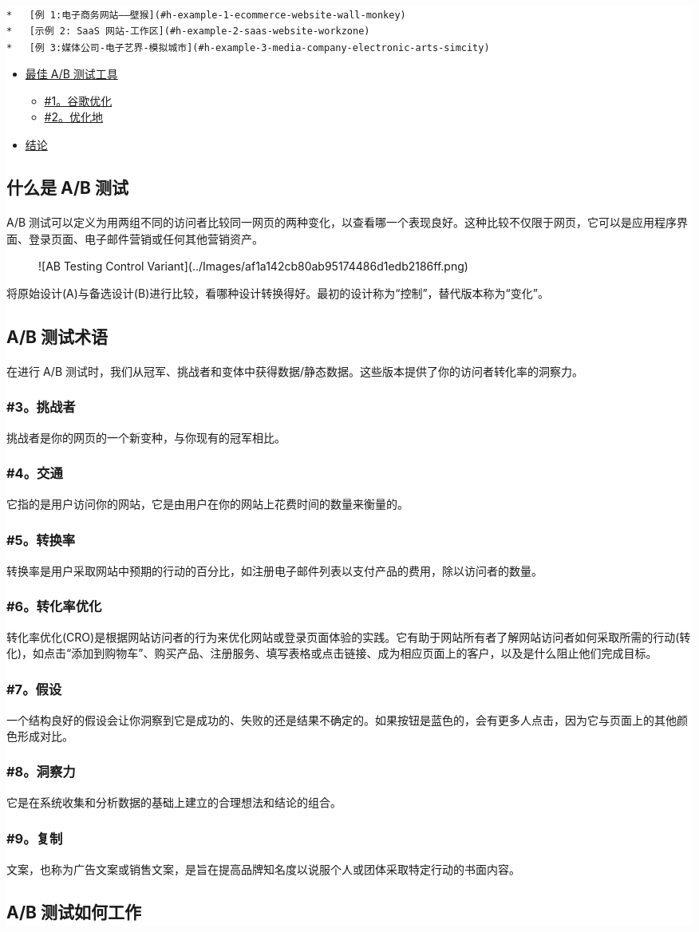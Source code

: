     *   [例 1:电子商务网站——壁猴](#h-example-1-ecommerce-website-wall-monkey)
    *   [示例 2: SaaS 网站-工作区](#h-example-2-saas-website-workzone)
    *   [例 3:媒体公司-电子艺界-模拟城市](#h-example-3-media-company-electronic-arts-simcity)
*   [最佳 A/B 测试工具](#h-best-a-b-testing-tools)
    *   [#1。谷歌优化](#h-1-google-optimize)
    *   [#2。优化地](#h-2-optimizely)

*   [结论](#h-conclusion)

</nav>

## **什么是 A/B 测试**

A/B 测试可以定义为用两组不同的访问者比较同一网页的两种变化，以查看哪一个表现良好。这种比较不仅限于网页，它可以是应用程序界面、登录页面、电子邮件营销或任何其他营销资产。

<figure class="aligncenter">![AB Testing Control Variant](../Images/af1a142cb80ab95174486d1edb2186ff.png)</figure>

将原始设计(A)与备选设计(B)进行比较，看哪种设计转换得好。最初的设计称为“控制”，替代版本称为“变化”。

## **A/B 测试术语**

在进行 A/B 测试时，我们从冠军、挑战者和变体中获得数据/静态数据。这些版本提供了你的访问者转化率的洞察力。

### **#3。挑战者**

挑战者是你的网页的一个新变种，与你现有的冠军相比。

### **#4。交通**

它指的是用户访问你的网站，它是由用户在你的网站上花费时间的数量来衡量的。

### **#5。转换率**

转换率是用户采取网站中预期的行动的百分比，如注册电子邮件列表以支付产品的费用，除以访问者的数量。

### **#6。转化率优化**

转化率优化(CRO)是根据网站访问者的行为来优化网站或登录页面体验的实践。它有助于网站所有者了解网站访问者如何采取所需的行动(转化)，如点击“添加到购物车”、购买产品、注册服务、填写表格或点击链接、成为相应页面上的客户，以及是什么阻止他们完成目标。

### **#7。假设**

一个结构良好的假设会让你洞察到它是成功的、失败的还是结果不确定的。如果按钮是蓝色的，会有更多人点击，因为它与页面上的其他颜色形成对比。

### **#8。洞察力**

它是在系统收集和分析数据的基础上建立的合理想法和结论的组合。

### **#9。复制**

文案，也称为广告文案或销售文案，是旨在提高品牌知名度以说服个人或团体采取特定行动的书面内容。

## **A/B 测试如何工作**
